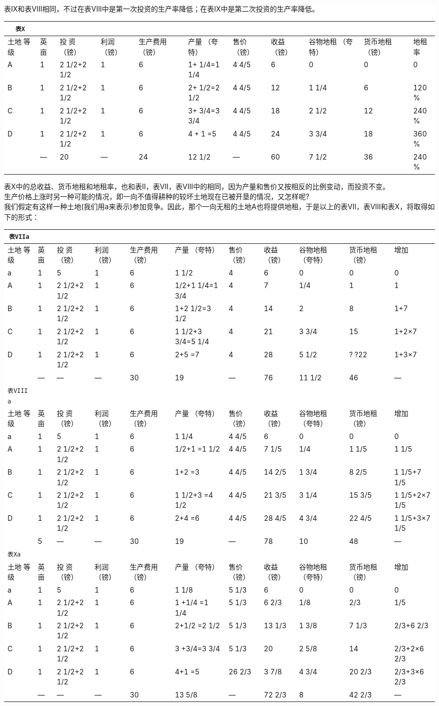   
表IX和表VIII相同，不过在表VIII中是第一次投资的生产率降低；在表IX中是第二次投资的生产率降低。  


| `表X`   |      |              |             |                 |               |             |             |                   |                 |        |
|-----------|------|--------------|-------------|-----------------|---------------|-------------|-------------|-------------------|-----------------|--------|
| 土地 等级 | 英亩 | 投 资 （镑） | 利润 （镑） | 生产费用 （镑） | 产量 （夸特） | 售价 （镑） | 收益 （镑） | 谷物地租 （夸特） | 货币地租 （镑） | 地租率 |
| A         | 1    | 2 1/2+2 1/2  | 1           | 6               | 1+ 1/4=1 1/4  | 4 4/5       | 6           | 0                 | 0               | 0      |
| B         | 1    | 2 1/2+2 1/2  | 1           | 6               | 2+ 1/2=2 1/2  | 4 4/5       | 12          | 1 1/4             | 6               | 120%   |
| C         | 1    | 2 1/2+2 1/2  | 1           | 6               | 3+ 3/4=3 3/4  | 4 4/5       | 18          | 2 1/2             | 12              | 240%   |
| D         | 1    | 2 1/2+2 1/2  | 1           | 6               | 4 + 1 =5      | 4 4/5       | 24          | 3 3/4             | 18              | 360%   |
|           | —    | 20           | —           | 24              | 12 1/2        | —           | 60          | 7 1/2             | 36              | 240%   |

  
表X中的总收益、货币地租和地租率，也和表II，表VII，表VIII中的相同，因为产量和售价又按相反的比例变动，而投资不变。  
生产价格上涨时另一种可能的情况，即一向不值得耕种的较坏土地现在已被开垦的情况，又怎样呢?  
我们假定有这样一种土地(我们用a来表示)参加竞争。因此，那个一向无租的土地A也将提供地租，于是以上的表VII，表VIII和表X，将取得如下的形式：  


| `表VIIa`  |      |              |             |                 |                   |             |             |                   |                 |               |
|-------------|------|--------------|-------------|-----------------|-------------------|-------------|-------------|-------------------|-----------------|---------------|
| 土地 等级   | 英亩 | 投 资 （镑） | 利润 （镑） | 生产费用 （镑） | 产量 （夸特）     | 售价 （镑） | 收益 （镑） | 谷物地租 （夸特） | 货币地租 （镑） | 增加          |
| a           | 1    | 5            | 1           | 6               | 1 1/2             | 4           | 6           | 0                 | 0               | 0             |
| A           | 1    | 2 1/2+2 1/2  | 1           | 6               | 1/2+1 1/4=1 3/4   | 4           | 7           | 1/4               | 1               | 1             |
| B           | 1    | 2 1/2+2 1/2  | 1           | 6               | 1+2 1/2=3 1/2     | 4           | 14          | 2                 | 8               | 1+7           |
| C           | 1    | 2 1/2+2 1/2  | 1           | 6               | 1 1/2+3 3/4=5 1/4 | 4           | 21          | 3 3/4             | 15              | 1+2×7         |
| D           | 1    | 2 1/2+2 1/2  | 1           | 6               | 2+5 =7            | 4           | 28          | 5 1/2             | ? ?22           | 1+3×7         |
|             | —    | —            | —           | 30              | 19                | —           | 76          | 11 1/2            | 46              | —             |
| `表VIIIa` |      |              |             |                 |                   |             |             |                   |                 |               |
| 土地 等级   | 英亩 | 投 资 （镑） | 利润 （镑） | 生产费用 （镑） | 产量 （夸特）     | 售价 （镑） | 收益 （镑） | 谷物地租 （夸特） | 货币地租 （镑） | 增加          |
| a           | 1    | 5            | 1           | 6               | 1 1/4             | 4 4/5       | 6           | 0                 | 0               | 0             |
| A           | 1    | 2 1/2+2 1/2  | 1           | 6               | 1/2+1 =1 1/2      | 4 4/5       | 7 1/5       | 1/4               | 1 1/5           | 1 1/5         |
| B           | 1    | 2 1/2+2 1/2  | 1           | 6               | 1+2 =3            | 4 4/5       | 14 2/5      | 1 3/4             | 8 2/5           | 1 1/5+7 1/5   |
| C           | 1    | 2 1/2+2 1/2  | 1           | 6               | 1 1/2+3 =4 1/2    | 4 4/5       | 21 3/5      | 3 1/4             | 15 3/5          | 1 1/5+2×7 1/5 |
| D           | 1    | 2 1/2+2 1/2  | 1           | 6               | 2+4 =6            | 4 4/5       | 28 4/5      | 4 3/4             | 22 4/5          | 1 1/5+3×7 1/5 |
|             | 5    | —            | —           | 30              | 19                | —           | 78          | 10                | 48              | —             |
| `表Xa`    |      |              |             |                 |                   |             |             |                   |                 |               |
| 土地 等级   | 英亩 | 投 资 （镑） | 利润 （镑） | 生产费用 （镑） | 产量 （夸特）     | 售价 （镑） | 收益 （镑） | 谷物地租 （夸特） | 货币地租 （镑） | 增加          |
| a           | 1    | 5            | 1           | 6               | 1 1/8             | 5 1/3       | 6           | 0                 | 0               | 0             |
| A           | 1    | 2 1/2+2 1/2  | 1           | 6               | 1 +1/4 =1 1/4     | 5 1/3       | 6 2/3       | 1/8               | 2/3             | 1/5           |
| B           | 1    | 2 1/2+2 1/2  | 1           | 6               | 2+1/2 =2 1/2      | 5 1/3       | 13 1/3      | 1 3/8             | 7 1/3           | 2/3+6 2/3     |
| C           | 1    | 2 1/2+2 1/2  | 1           | 6               | 3 +3/4=3 3/4      | 5 1/3       | 20          | 2 5/8             | 14              | 2/3+2×6 2/3   |
| D           | 1    | 2 1/2+2 1/2  | 1           | 6               | 4+1 =5            | 26 2/3      | 3 7/8       | 4 3/4             | 20 2/3          | 2/3+3×6 2/3   |
|             | —    | —            | —           | 30              | 13 5/8            | —           | 72 2/3      | 8                 | 42 2/3          | —             |
